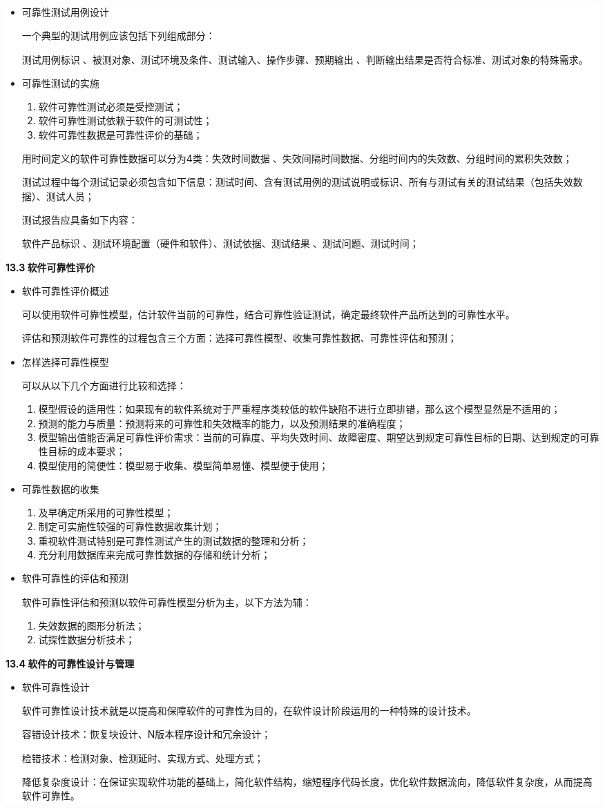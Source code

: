 - 可靠性测试用例设计

  一个典型的测试用例应该包括下列组成部分：

  测试用例标识 、被测对象、测试环境及条件、测试输入、操作步骤、预期输出 、判断输出结果是否符合标准、测试对象的特殊需求。

- 可靠性测试的实施

  1. 软件可靠性测试必须是受控测试；
  2. 软件可靠性测试依赖于软件的可测试性；
  3. 软件可靠性数据是可靠性评价的基础；

  用时间定义的软件可靠性数据可以分为4类：失效时间数据 、失效间隔时间数据、分组时间内的失效数、分组时间的累积失效数；

  测试过程中每个测试记录必须包含如下信息：测试时间、含有测试用例的测试说明或标识、所有与测试有关的测试结果（包括失效数据）、测试人员；

  测试报告应具备如下内容：

  软件产品标识 、测试环境配置（硬件和软件）、测试依据、测试结果 、测试问题、测试时间；

**13.3 软件可靠性评价**

- 软件可靠性评价概述

  可以使用软件可靠性模型，估计软件当前的可靠性，结合可靠性验证测试，确定最终软件产品所达到的可靠性水平。

  评估和预测软件可靠性的过程包含三个方面：选择可靠性模型、收集可靠性数据、可靠性评估和预测；

- 怎样选择可靠性模型

  可以从以下几个方面进行比较和选择：

  1. 模型假设的适用性：如果现有的软件系统对于严重程序类较低的软件缺陷不进行立即排错，那么这个模型显然是不适用的；
  2. 预测的能力与质量：预测将来的可靠性和失效概率的能力，以及预测结果的准确程度；
  3. 模型输出值能否满足可靠性评价需求：当前的可靠度、平均失效时间、故障密度、期望达到规定可靠性目标的日期、达到规定的可靠性目标的成本要求；
  4. 模型使用的简便性：模型易于收集、模型简单易懂、模型便于使用；

- 可靠性数据的收集

  1. 及早确定所采用的可靠性模型；
  2. 制定可实施性较强的可靠性数据收集计划；
  3. 重视软件测试特别是可靠性测试产生的测试数据的整理和分析；
  4. 充分利用数据库来完成可靠性数据的存储和统计分析；

- 软件可靠性的评估和预测

  软件可靠性评估和预测以软件可靠性模型分析为主，以下方法为辅：

  1. 失效数据的图形分析法；
  2. 试探性数据分析技术；

**13.4 软件的可靠性设计与管理**

- 软件可靠性设计

  软件可靠性设计技术就是以提高和保障软件的可靠性为目的，在软件设计阶段运用的一种特殊的设计技术。

  容错设计技术：恢复块设计、N版本程序设计和冗余设计；

  检错技术：检测对象、检测延时、实现方式、处理方式；

  降低复杂度设计：在保证实现软件功能的基础上，简化软件结构，缩短程序代码长度，优化软件数据流向，降低软件复杂度，从而提高软件可靠性。
